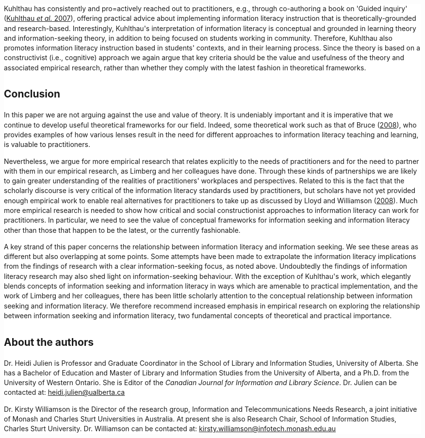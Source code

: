 Kuhlthau has consistently and pro=actively reached out to practitioners, e.g., through co-authoring a book on 'Guided inquiry' ([Kuhlthau _et al._ 2007](#Kuhl07)), offering practical advice about implementing information literacy instruction that is theoretically-grounded and research-based. Interestingly, Kuhlthau's interpretation of information literacy is conceptual and grounded in learning theory and information-seeking theory, in addition to being focused on students working in community. Therefore, Kuhlthau also promotes information literacy instruction based in students' contexts, and in their learning process. Since the theory is based on a constructivist (i.e., cognitive) approach we again argue that key criteria should be the value and usefulness of the theory and associated empirical research, rather than whether they comply with the latest fashion in theoretical frameworks.

## Conclusion

In this paper we are not arguing against the use and value of theory. It is undeniably important and it is imperative that we continue to develop useful theoretical frameworks for our field. Indeed, some theoretical work such as that of Bruce ([2008](#Bruce08)), who provides examples of how various lenses result in the need for different approaches to information literacy teaching and learning, is valuable to practitioners.

Nevertheless, we argue for more empirical research that relates explicitly to the needs of practitioners and for the need to partner with them in our empirical research, as Limberg and her colleagues have done. Through these kinds of partnerships we are likely to gain greater understanding of the realities of practitioners' workplaces and perspectives. Related to this is the fact that the scholarly discourse is very critical of the information literacy standards used by practitioners, but scholars have not yet provided enough empirical work to enable real alternatives for practitioners to take up as discussed by Lloyd and Williamson ([2008](#Lloyd08)). Much more empirical research is needed to show how critical and social constructionist approaches to information literacy can work for practitioners. In particular, we need to see the value of conceptual frameworks for information seeking and information literacy other than those that happen to be the latest, or the currently fashionable.

A key strand of this paper concerns the relationship between information literacy and information seeking. We see these areas as different but also overlapping at some points. Some attempts have been made to extrapolate the information literacy implications from the findings of research with a clear information-seeking focus, as noted above. Undoubtedly the findings of information literacy research may also shed light on information-seeking behaviour. With the exception of Kuhlthau's work, which elegantly blends concepts of information seeking and information literacy in ways which are amenable to practical implementation, and the work of Limberg and her colleagues, there has been little scholarly attention to the conceptual relationship between information seeking and information literacy. We therefore recommend increased emphasis in empirical research on exploring the relationship between information seeking and information literacy, two fundamental concepts of theoretical and practical importance.

## About the authors

Dr. Heidi Julien is Professor and Graduate Coordinator in the School of Library and Information Studies, University of Alberta. She has a Bachelor of Education and Master of Library and Information Studies from the University of Alberta, and a Ph.D. from the University of Western Ontario. She is Editor of the _Canadian Journal for Information and Library Science_. Dr. Julien can be contacted at: [heidi.julien@ualberta.ca](mailto:heidi.julien@ualberta.ca)

Dr. Kirsty Williamson is the Director of the research group, Information and Telecommunications Needs Research, a joint initiative of Monash and Charles Sturt Universities in Australia. At present she is also Research Chair, School of Information Studies, Charles Sturt University. Dr. Williamson can be contacted at: [kirsty.williamson@infotech.monash.edu.au](mailto:kirsty.williamson@infotech.monash.edu.au)
